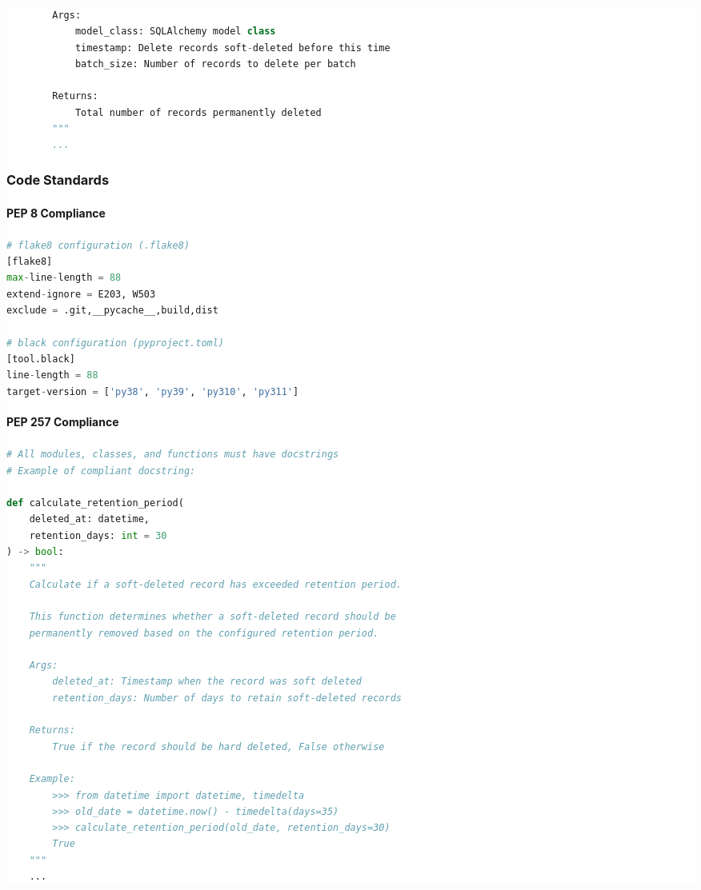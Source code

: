 ```python
        Args:
            model_class: SQLAlchemy model class
            timestamp: Delete records soft-deleted before this time
            batch_size: Number of records to delete per batch
            
        Returns:
            Total number of records permanently deleted
        """
        ...
```

### Code Standards

#### PEP 8 Compliance
```python
# flake8 configuration (.flake8)
[flake8]
max-line-length = 88
extend-ignore = E203, W503
exclude = .git,__pycache__,build,dist

# black configuration (pyproject.toml)
[tool.black]
line-length = 88
target-version = ['py38', 'py39', 'py310', 'py311']
```

#### PEP 257 Compliance
```python
# All modules, classes, and functions must have docstrings
# Example of compliant docstring:

def calculate_retention_period(
    deleted_at: datetime, 
    retention_days: int = 30
) -> bool:
    """
    Calculate if a soft-deleted record has exceeded retention period.
    
    This function determines whether a soft-deleted record should be
    permanently removed based on the configured retention period.
    
    Args:
        deleted_at: Timestamp when the record was soft deleted
        retention_days: Number of days to retain soft-deleted records
        
    Returns:
        True if the record should be hard deleted, False otherwise
        
    Example:
        >>> from datetime import datetime, timedelta
        >>> old_date = datetime.now() - timedelta(days=35)
        >>> calculate_retention_period(old_date, retention_days=30)
        True
    """
    ...
```
